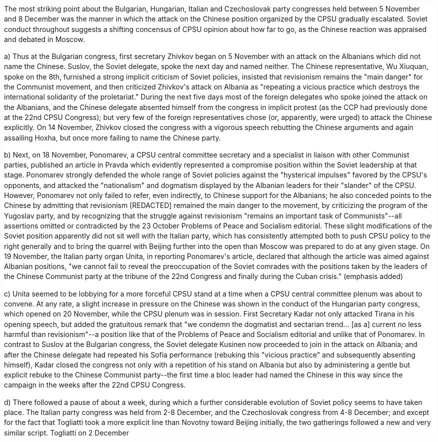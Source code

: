 The most striking point about the Bulgarian, Hungarian, Italian and Czechoslovak party congresses held between 5 November and 8 December was the manner in which the attack on the Chinese position organized by the CPSU gradually escalated. Soviet conduct throughout suggests a shifting concensus of CPSU opinion about how far to go, as the Chinese reaction was appraised and debated in Moscow.

a) Thus at the Bulgarian congress, first secretary Zhivkov began on 5 November with an attack on the Albanians which did not name the Chinese. Suslov, the Soviet delegate, spoke the next day and named neither. The Chinese representative, Wu Xiuquan, spoke on the 8th, furnished a strong implicit criticism of Soviet policies, insisted that revisionism remains the "main danger" for the Communist movement, and then criticized Zhivkov's attack on Albania as "repeating a vicious practice which destroys the international solidarity of the proletariat." During the next five days most of the foreign delegates who spoke joined the attack on the Albanians, and the Chinese delegate absented himself from the congress in implicit protest (as the CCP had previously done at the 22nd CPSU Congress); but very few of the foreign representatives chose (or, apparently, were urged) to attack the Chinese explicitly. On 14 November, Zhivkov closed the congress with a vigorous speech rebutting the Chinese arguments and again assailing Hoxha, but once more failing to name the Chinese party.

b) Next, on 18 November, Ponomarev, a CPSU central committee secretary and a specialist in liaison with other Communist parties, published an article in Pravda which evidently represented a compromise position within the Soviet leadership at that stage. Ponomarev strongly defended the whole range of Soviet policies against the "hysterical impulses" favored by the CPSU's opponents, and attacked the "nationalism" and dogmatism displayed by the Albanian leaders for their "slander" of the CPSU. However, Ponomarev not only failed to refer, even indirectly, to Chinese support for the Albanians; he also conceded points to the Chinese by admitting that revisionism [REDACTED] remained the main danger to the movement, by criticizing the program of the Yugoslav party, and by recognizing that the struggle against revisionism "remains an important task of Communists"--all assertions omitted or contradicted by the 23 October Problems of Peace and Socialism editorial. These slight modifications of the Soviet position apparently did not sit well with the Italian party, which has consistently attempted both to push CPSU policy to the right generally and to bring the quarrel with Beijing further into the open than Moscow was prepared to do at any given stage. On 19 November, the Italian party organ Unita, in reporting Ponomarev's article, declared that although the article was aimed against Albanian positions, "we cannot fail to reveal the preoccupation of the Soviet comrades with the positions taken by the leaders of the Chinese Communist party at the tribune of the 22nd Congress and finally during the Cuban crisis." (emphasis added)

c) Unita seemed to be lobbying for a more forceful CPSU stand at a time when a CPSU central committee plenum was about to convene. At any rate, a slight increase in pressure on the Chinese was shown in the conduct of the Hungarian party congress, which opened on 20 November, while the CPSU plenum was in session. First Secretary Kadar not only attacked Tirana in his opening speech, but added the gratuitous remark that "we condemn the dogmatist and sectarian trend... [as a] current no less harmful than revisionism"--a position like that of the Problems of Peace and Socialism editorial and unlike that of Ponomarev. In contrast to Suslov at the Bulgarian congress, the Soviet delegate Kusinen now proceeded to join in the attack on Albania; and after the Chinese delegate had repeated his Sofia performance (rebuking this "vicious practice" and subsequently absenting himself), Kadar closed the congress not only with a repetition of his stand on Albania but also by administering a gentle but explicit rebuke to the Chinese Communist party--the first time a bloc leader had named the Chinese in this way since the campaign in the weeks after the 22nd CPSU Congress.

d) There followed a pause of about a week, during which a further considerable evolution of Soviet policy seems to have taken place. The Italian party congress was held from 2-8 December, and the Czechoslovak congress from 4-8 December; and except for the fact that Togliatti took a more explicit line than Novotny toward Beijing initially, the two gatherings followed a new and very similar script. Togliatti on 2 December
